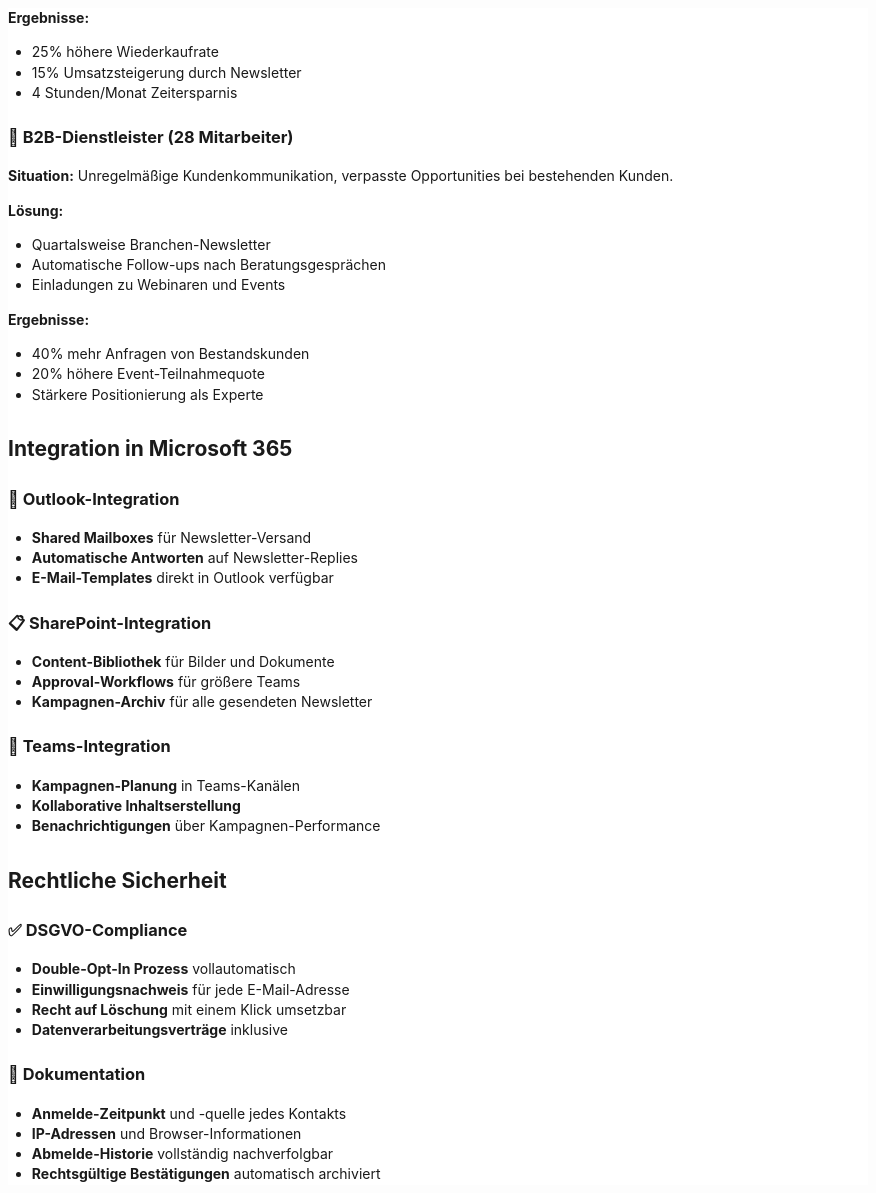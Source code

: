 **Ergebnisse:**
- 25% höhere Wiederkaufrate
- 15% Umsatzsteigerung durch Newsletter
- 4 Stunden/Monat Zeitersparnis

### 🏢 **B2B-Dienstleister (28 Mitarbeiter)**

**Situation:**
Unregelmäßige Kundenkommunikation, verpasste Opportunities bei bestehenden Kunden.

**Lösung:**
- Quartalsweise Branchen-Newsletter
- Automatische Follow-ups nach Beratungsgesprächen  
- Einladungen zu Webinaren und Events

**Ergebnisse:**
- 40% mehr Anfragen von Bestandskunden
- 20% höhere Event-Teilnahmequote
- Stärkere Positionierung als Experte

## Integration in Microsoft 365

### 📧 **Outlook-Integration**
- **Shared Mailboxes** für Newsletter-Versand
- **Automatische Antworten** auf Newsletter-Replies
- **E-Mail-Templates** direkt in Outlook verfügbar

### 📋 **SharePoint-Integration**
- **Content-Bibliothek** für Bilder und Dokumente
- **Approval-Workflows** für größere Teams
- **Kampagnen-Archiv** für alle gesendeten Newsletter

### 👥 **Teams-Integration**
- **Kampagnen-Planung** in Teams-Kanälen
- **Kollaborative Inhaltserstellung**
- **Benachrichtigungen** über Kampagnen-Performance

## Rechtliche Sicherheit

### ✅ **DSGVO-Compliance**
- **Double-Opt-In Prozess** vollautomatisch
- **Einwilligungsnachweis** für jede E-Mail-Adresse
- **Recht auf Löschung** mit einem Klick umsetzbar
- **Datenverarbeitungsverträge** inklusive

### 📝 **Dokumentation**
- **Anmelde-Zeitpunkt** und -quelle jedes Kontakts
- **IP-Adressen** und Browser-Informationen
- **Abmelde-Historie** vollständig nachverfolgbar
- **Rechtsgültige Bestätigungen** automatisch archiviert
